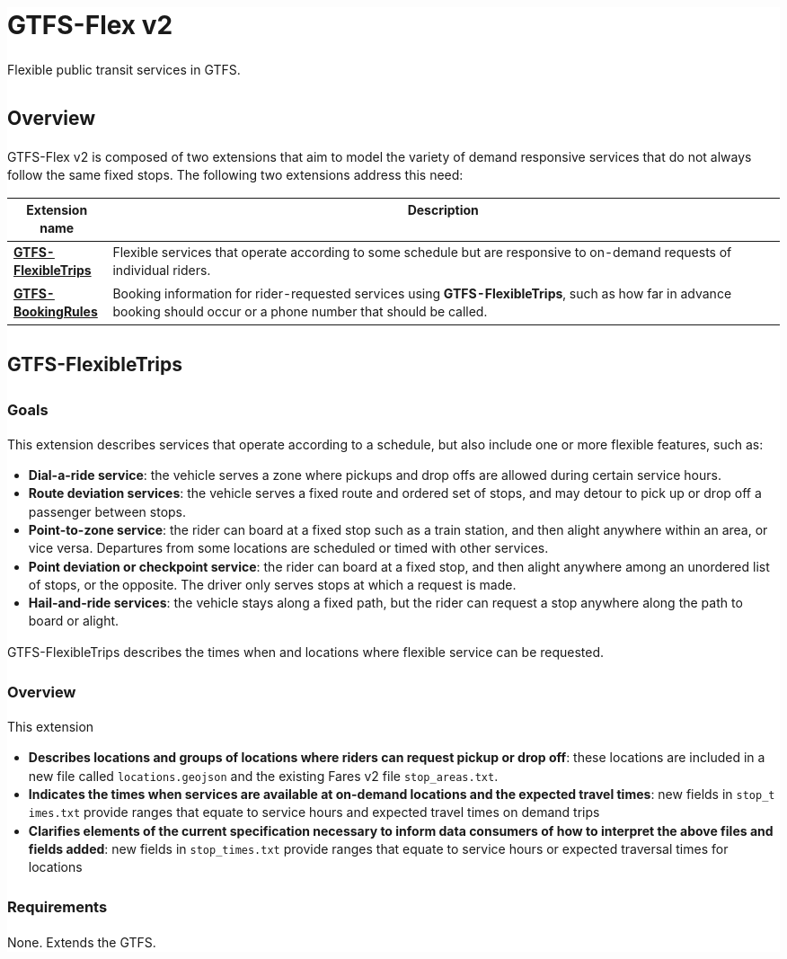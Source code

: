 # GTFS-Flex v2
Flexible public transit services in GTFS.

## Overview

GTFS-Flex v2 is composed of two extensions that aim to model the variety of demand responsive services that do not always follow the same fixed stops. The following two extensions address this need:

| Extension name | Description |
| ----- | ----- |
| **[GTFS-FlexibleTrips](#gtfs-flexibletrips)** | Flexible services that operate according to some schedule but are responsive to on-demand requests of individual riders. |
| **[GTFS-BookingRules](#gtfs-bookingrules)** | Booking information for rider-requested services using **GTFS-FlexibleTrips**, such as how far in advance booking should occur or a phone number that should be called. |

## GTFS-FlexibleTrips

### Goals
This extension describes services that operate according to a schedule, but also include one or more flexible features, such as:

- **Dial-a-ride service**: the vehicle serves a zone where pickups and drop offs are allowed during certain service hours.
- **Route deviation services**: the vehicle serves a fixed route and ordered set of stops, and may detour to pick up or drop off a passenger between stops.
- **Point-to-zone service**: the rider can board at a fixed stop such as a train station, and then alight anywhere within an area, or vice versa. Departures from some locations are scheduled or timed with other services.
- **Point deviation or checkpoint service**: the rider can board at a fixed stop, and then alight anywhere among an unordered list of stops, or the opposite. The driver only serves stops at which a request is made.
- **Hail-and-ride services**: the vehicle stays along a fixed path, but the rider can request a stop anywhere along the path to board or alight.

GTFS-FlexibleTrips describes the times when and locations where flexible service can be requested.

### Overview
This extension

- **Describes locations and groups of locations where riders can request pickup or drop off**: these locations are included in a new file called `locations.geojson` and the existing Fares v2 file `stop_areas.txt`.
- **Indicates the times when services are available at on-demand locations and the expected travel times**: new fields in `stop_times.txt` provide ranges that equate to service hours and expected travel times on demand trips
- **Clarifies elements of the current specification necessary to inform data consumers of how to interpret the above files and fields added**: new fields in `stop_times.txt` provide ranges that equate to service hours or expected traversal times for locations

### Requirements
None. Extends the GTFS.
